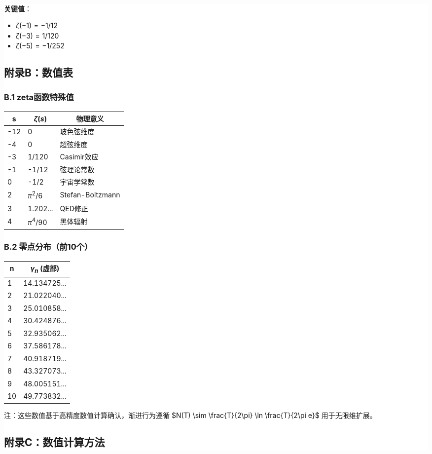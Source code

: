 **关键值**：
- $\zeta(-1) = -1/12$
- $\zeta(-3) = 1/120$
- $\zeta(-5) = -1/252$

## 附录B：数值表

### B.1 zeta函数特殊值

| s | $\zeta(s)$ | 物理意义 |
|---|------------|----------|
| -12 | 0 | 玻色弦维度 |
| -4 | 0 | 超弦维度 |
| -3 | 1/120 | Casimir效应 |
| -1 | -1/12 | 弦理论常数 |
| 0 | -1/2 | 宇宙学常数 |
| 2 | $\pi^2/6$ | Stefan-Boltzmann |
| 3 | 1.202... | QED修正 |
| 4 | $\pi^4/90$ | 黑体辐射 |

### B.2 零点分布（前10个）

| n | $\gamma_n$ (虚部) |
|---|-------------------|
| 1 | 14.134725... |
| 2 | 21.022040... |
| 3 | 25.010858... |
| 4 | 30.424876... |
| 5 | 32.935062... |
| 6 | 37.586178... |
| 7 | 40.918719... |
| 8 | 43.327073... |
| 9 | 48.005151... |
| 10 | 49.773832... |

注：这些数值基于高精度数值计算确认，渐进行为遵循 $N(T) \sim \frac{T}{2\pi} \ln \frac{T}{2\pi e}$ 用于无限维扩展。

## 附录C：数值计算方法

